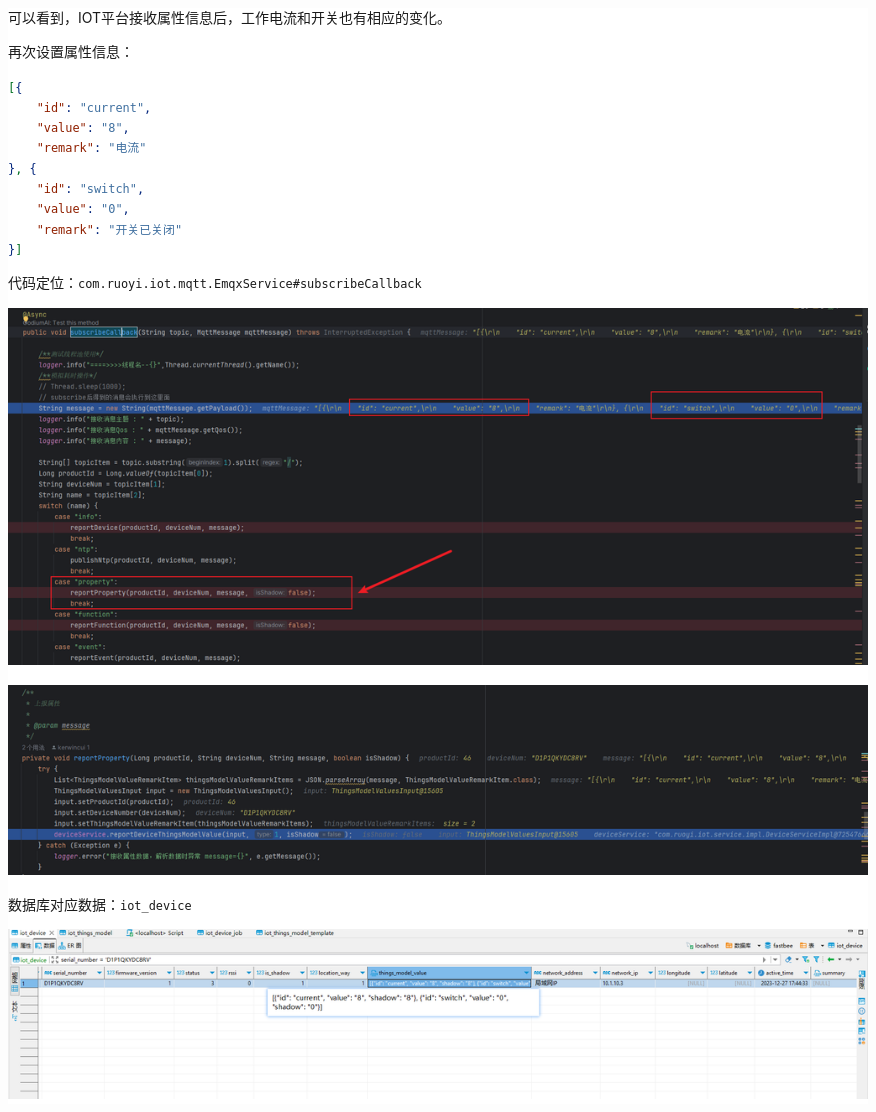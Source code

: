 可以看到，IOT平台接收属性信息后，工作电流和开关也有相应的变化。

再次设置属性信息：

```json
[{
    "id": "current",
    "value": "8",
    "remark": "电流"
}, {
    "id": "switch",
    "value": "0",
    "remark": "开关已关闭"
}]
```



代码定位：`com.ruoyi.iot.mqtt.EmqxService#subscribeCallback`

![image-20240102105436131](./wumei_DeepIn/image-20240102105436131.png)

![image-20240102105603375](./wumei_DeepIn/image-20240102105603375.png)

数据库对应数据：`iot_device`

![image-20240102105740998](./wumei_DeepIn/image-20240102105740998.png)
